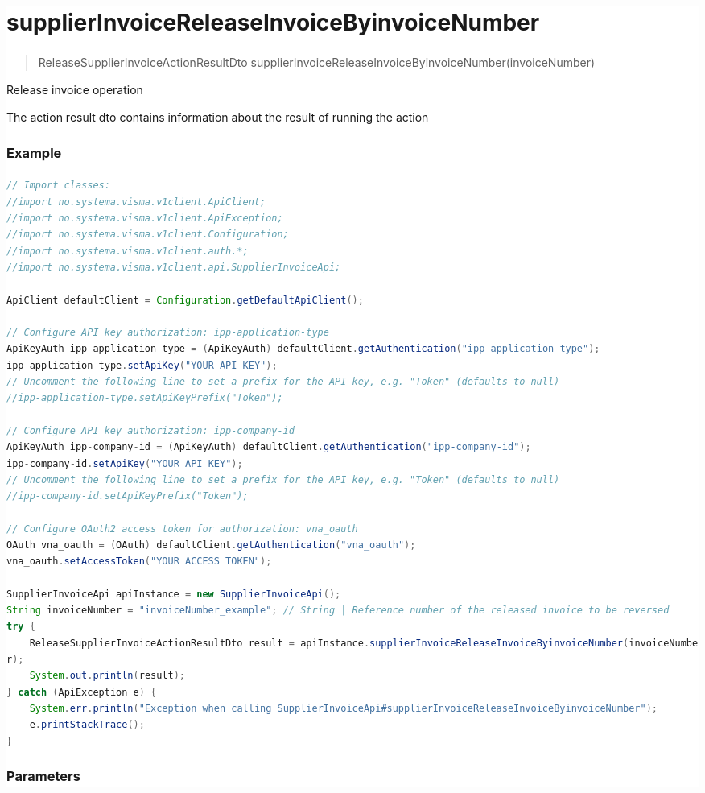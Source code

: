 <a name="supplierInvoiceReleaseInvoiceByinvoiceNumber"></a>
# **supplierInvoiceReleaseInvoiceByinvoiceNumber**
> ReleaseSupplierInvoiceActionResultDto supplierInvoiceReleaseInvoiceByinvoiceNumber(invoiceNumber)

Release invoice operation

The action result dto contains information about the result of running the action

### Example
```java
// Import classes:
//import no.systema.visma.v1client.ApiClient;
//import no.systema.visma.v1client.ApiException;
//import no.systema.visma.v1client.Configuration;
//import no.systema.visma.v1client.auth.*;
//import no.systema.visma.v1client.api.SupplierInvoiceApi;

ApiClient defaultClient = Configuration.getDefaultApiClient();

// Configure API key authorization: ipp-application-type
ApiKeyAuth ipp-application-type = (ApiKeyAuth) defaultClient.getAuthentication("ipp-application-type");
ipp-application-type.setApiKey("YOUR API KEY");
// Uncomment the following line to set a prefix for the API key, e.g. "Token" (defaults to null)
//ipp-application-type.setApiKeyPrefix("Token");

// Configure API key authorization: ipp-company-id
ApiKeyAuth ipp-company-id = (ApiKeyAuth) defaultClient.getAuthentication("ipp-company-id");
ipp-company-id.setApiKey("YOUR API KEY");
// Uncomment the following line to set a prefix for the API key, e.g. "Token" (defaults to null)
//ipp-company-id.setApiKeyPrefix("Token");

// Configure OAuth2 access token for authorization: vna_oauth
OAuth vna_oauth = (OAuth) defaultClient.getAuthentication("vna_oauth");
vna_oauth.setAccessToken("YOUR ACCESS TOKEN");

SupplierInvoiceApi apiInstance = new SupplierInvoiceApi();
String invoiceNumber = "invoiceNumber_example"; // String | Reference number of the released invoice to be reversed
try {
    ReleaseSupplierInvoiceActionResultDto result = apiInstance.supplierInvoiceReleaseInvoiceByinvoiceNumber(invoiceNumber);
    System.out.println(result);
} catch (ApiException e) {
    System.err.println("Exception when calling SupplierInvoiceApi#supplierInvoiceReleaseInvoiceByinvoiceNumber");
    e.printStackTrace();
}
```

### Parameters
